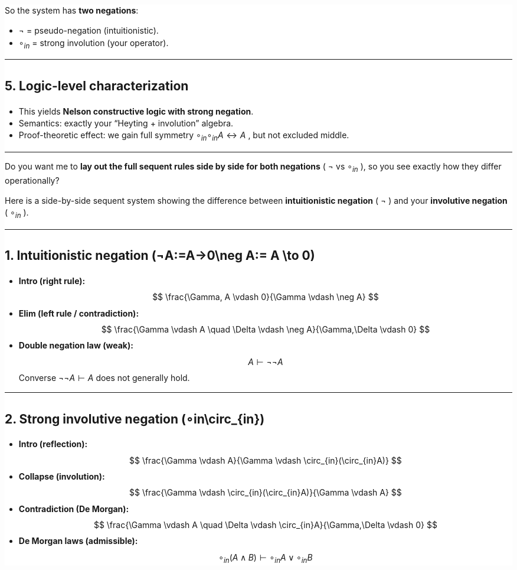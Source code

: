 So the system has **two negations**:

- $\neg$ = pseudo-negation (intuitionistic).
- $\circ_{in}$ = strong involution (your operator).

---

## 5\. Logic-level characterization

- This yields **Nelson constructive logic with strong negation**.
- Semantics: exactly your “Heyting + involution” algebra.
- Proof-theoretic effect: we gain full symmetry $\circ_{in}\circ_{in}A \leftrightarrow A$ , but not excluded middle.

---

Do you want me to **lay out the full sequent rules side by side for both negations** ( $\neg$ vs $\circ_{in}$ ), so you see exactly how they differ operationally?

Here is a side-by-side sequent system showing the difference between **intuitionistic negation** ( $\neg$ ) and your **involutive negation** ( $\circ_{in}$ ).

---

## 1\. Intuitionistic negation (¬A:=A→0\\neg A:= A \\to 0)

- **Intro (right rule):**
	$$
	\frac{\Gamma, A \vdash 0}{\Gamma \vdash \neg A}
	$$
- **Elim (left rule / contradiction):**
	$$
	\frac{\Gamma \vdash A \quad \Delta \vdash \neg A}{\Gamma,\Delta \vdash 0}
	$$
- **Double negation law (weak):**
	$$
	A \vdash \neg\neg A
	$$
	Converse $\neg\neg A \vdash A$ does not generally hold.

---

## 2\. Strong involutive negation (∘in\\circ\_{in})

- **Intro (reflection):**
	$$
	\frac{\Gamma \vdash A}{\Gamma \vdash \circ_{in}(\circ_{in}A)}
	$$
- **Collapse (involution):**
	$$
	\frac{\Gamma \vdash \circ_{in}(\circ_{in}A)}{\Gamma \vdash A}
	$$
- **Contradiction (De Morgan):**
	$$
	\frac{\Gamma \vdash A \quad \Delta \vdash \circ_{in}A}{\Gamma,\Delta \vdash 0}
	$$
- **De Morgan laws (admissible):**
	$$
	\circ_{in}(A \wedge B) \vdash \circ_{in}A \vee \circ_{in}B
	$$
	 